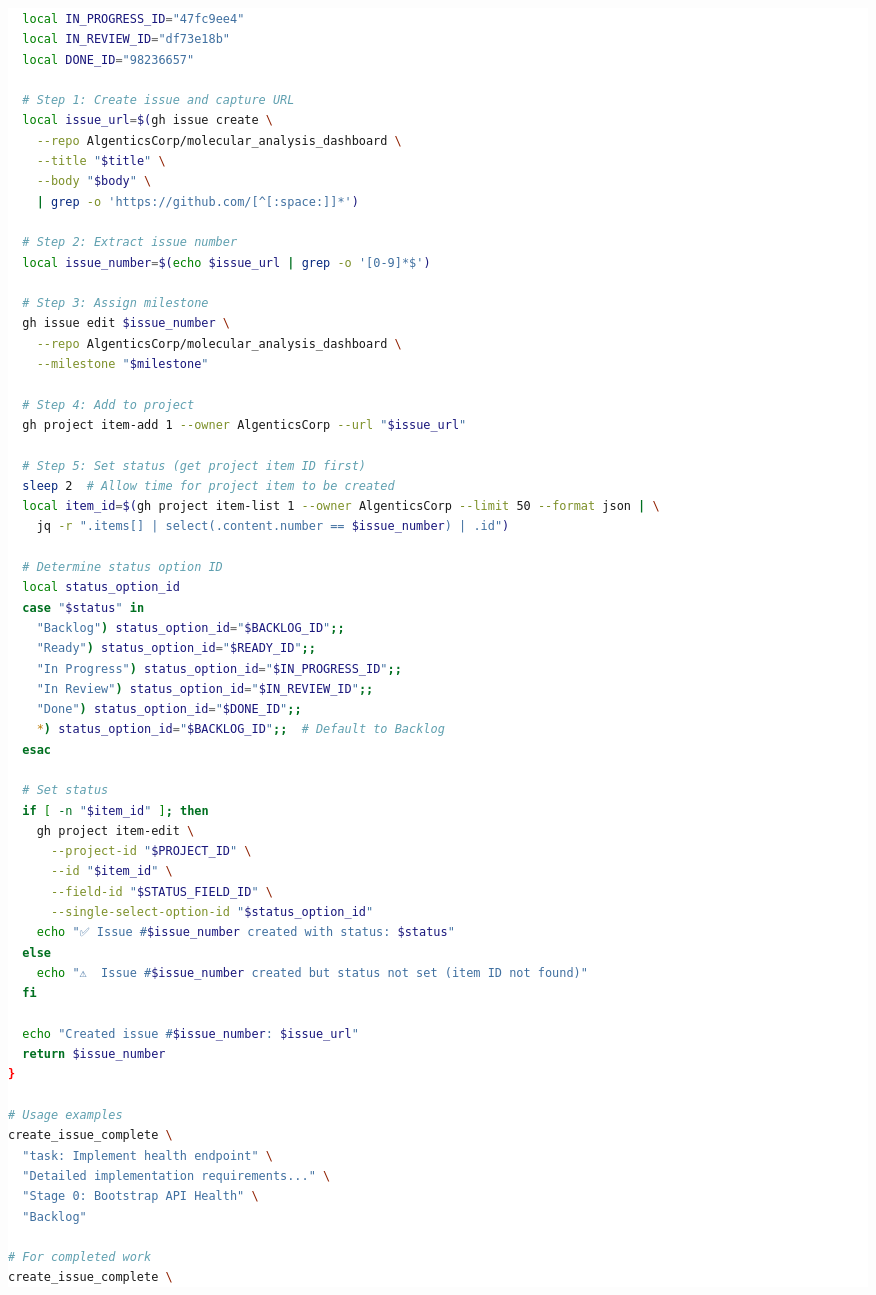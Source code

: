 ```bash
  local IN_PROGRESS_ID="47fc9ee4"
  local IN_REVIEW_ID="df73e18b"
  local DONE_ID="98236657"

  # Step 1: Create issue and capture URL
  local issue_url=$(gh issue create \
    --repo AlgenticsCorp/molecular_analysis_dashboard \
    --title "$title" \
    --body "$body" \
    | grep -o 'https://github.com/[^[:space:]]*')

  # Step 2: Extract issue number
  local issue_number=$(echo $issue_url | grep -o '[0-9]*$')

  # Step 3: Assign milestone
  gh issue edit $issue_number \
    --repo AlgenticsCorp/molecular_analysis_dashboard \
    --milestone "$milestone"

  # Step 4: Add to project
  gh project item-add 1 --owner AlgenticsCorp --url "$issue_url"

  # Step 5: Set status (get project item ID first)
  sleep 2  # Allow time for project item to be created
  local item_id=$(gh project item-list 1 --owner AlgenticsCorp --limit 50 --format json | \
    jq -r ".items[] | select(.content.number == $issue_number) | .id")

  # Determine status option ID
  local status_option_id
  case "$status" in
    "Backlog") status_option_id="$BACKLOG_ID";;
    "Ready") status_option_id="$READY_ID";;
    "In Progress") status_option_id="$IN_PROGRESS_ID";;
    "In Review") status_option_id="$IN_REVIEW_ID";;
    "Done") status_option_id="$DONE_ID";;
    *) status_option_id="$BACKLOG_ID";;  # Default to Backlog
  esac

  # Set status
  if [ -n "$item_id" ]; then
    gh project item-edit \
      --project-id "$PROJECT_ID" \
      --id "$item_id" \
      --field-id "$STATUS_FIELD_ID" \
      --single-select-option-id "$status_option_id"
    echo "✅ Issue #$issue_number created with status: $status"
  else
    echo "⚠️  Issue #$issue_number created but status not set (item ID not found)"
  fi

  echo "Created issue #$issue_number: $issue_url"
  return $issue_number
}

# Usage examples
create_issue_complete \
  "task: Implement health endpoint" \
  "Detailed implementation requirements..." \
  "Stage 0: Bootstrap API Health" \
  "Backlog"

# For completed work
create_issue_complete \
```